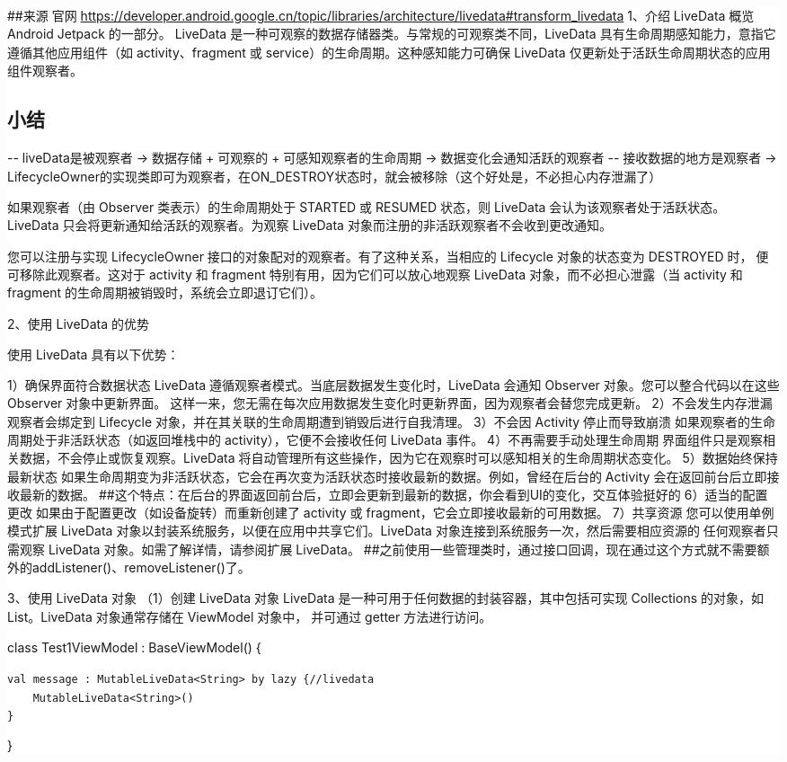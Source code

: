 
##来源 官网 https://developer.android.google.cn/topic/libraries/architecture/livedata#transform_livedata
1、介绍
LiveData 概览 Android Jetpack 的一部分。
LiveData 是一种可观察的数据存储器类。与常规的可观察类不同，LiveData 具有生命周期感知能力，意指它遵循其他应用组件（如 
activity、fragment 或 service）的生命周期。这种感知能力可确保 LiveData 仅更新处于活跃生命周期状态的应用组件观察者。

## 小结
-- liveData是被观察者 -> 数据存储 + 可观察的 + 可感知观察者的生命周期 -> 数据变化会通知活跃的观察者
-- 接收数据的地方是观察者 -> LifecycleOwner的实现类即可为观察者，在ON_DESTROY状态时，就会被移除（这个好处是，不必担心内存泄漏了）

如果观察者（由 Observer 类表示）的生命周期处于 STARTED 或 RESUMED 状态，则 LiveData 会认为该观察者处于活跃状态。
LiveData 只会将更新通知给活跃的观察者。为观察 LiveData 对象而注册的非活跃观察者不会收到更改通知。

您可以注册与实现 LifecycleOwner 接口的对象配对的观察者。有了这种关系，当相应的 Lifecycle 对象的状态变为 DESTROYED 时，
便可移除此观察者。这对于 activity 和 fragment 特别有用，因为它们可以放心地观察 LiveData 对象，而不必担心泄露（当 activity
和 fragment 的生命周期被销毁时，系统会立即退订它们）。

2、使用 LiveData 的优势

使用 LiveData 具有以下优势：

1）确保界面符合数据状态
LiveData 遵循观察者模式。当底层数据发生变化时，LiveData 会通知 Observer 对象。您可以整合代码以在这些 Observer 对象中更新界面。
这样一来，您无需在每次应用数据发生变化时更新界面，因为观察者会替您完成更新。
2）不会发生内存泄漏
观察者会绑定到 Lifecycle 对象，并在其关联的生命周期遭到销毁后进行自我清理。
3）不会因 Activity 停止而导致崩溃
如果观察者的生命周期处于非活跃状态（如返回堆栈中的 activity），它便不会接收任何 LiveData 事件。
4）不再需要手动处理生命周期
界面组件只是观察相关数据，不会停止或恢复观察。LiveData 将自动管理所有这些操作，因为它在观察时可以感知相关的生命周期状态变化。
5）数据始终保持最新状态
如果生命周期变为非活跃状态，它会在再次变为活跃状态时接收最新的数据。例如，曾经在后台的 Activity 会在返回前台后立即接收最新的数据。
##这个特点：在后台的界面返回前台后，立即会更新到最新的数据，你会看到UI的变化，交互体验挺好的
6）适当的配置更改
如果由于配置更改（如设备旋转）而重新创建了 activity 或 fragment，它会立即接收最新的可用数据。
7）共享资源
您可以使用单例模式扩展 LiveData 对象以封装系统服务，以便在应用中共享它们。LiveData 对象连接到系统服务一次，然后需要相应资源的
任何观察者只需观察 LiveData 对象。如需了解详情，请参阅扩展 LiveData。
##之前使用一些管理类时，通过接口回调，现在通过这个方式就不需要额外的addListener()、removeListener()了。

3、使用 LiveData 对象
（1）创建 LiveData 对象
LiveData 是一种可用于任何数据的封装容器，其中包括可实现 Collections 的对象，如 List。LiveData 对象通常存储在 ViewModel 对象中，
并可通过 getter 方法进行访问。

 class Test1ViewModel : BaseViewModel() {

    val message : MutableLiveData<String> by lazy {//livedata
        MutableLiveData<String>()
    }

 }
